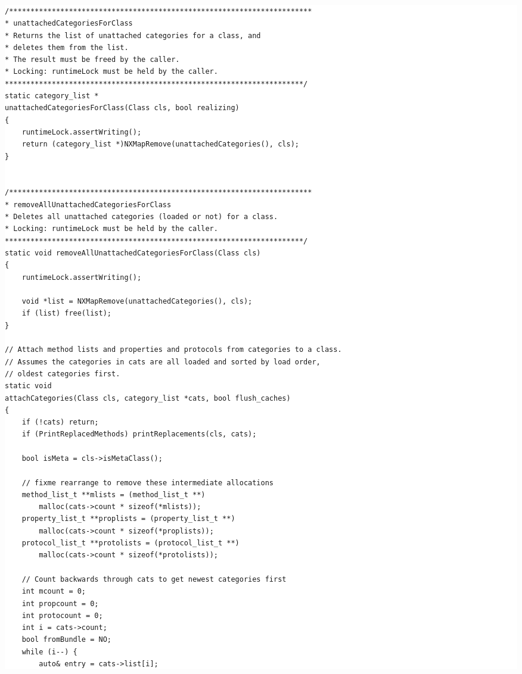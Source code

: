     
    /***********************************************************************
    * unattachedCategoriesForClass
    * Returns the list of unattached categories for a class, and 
    * deletes them from the list. 
    * The result must be freed by the caller. 
    * Locking: runtimeLock must be held by the caller.
    **********************************************************************/
    static category_list *
    unattachedCategoriesForClass(Class cls, bool realizing)
    {
        runtimeLock.assertWriting();
        return (category_list *)NXMapRemove(unattachedCategories(), cls);
    }
    
    
    /***********************************************************************
    * removeAllUnattachedCategoriesForClass
    * Deletes all unattached categories (loaded or not) for a class.
    * Locking: runtimeLock must be held by the caller.
    **********************************************************************/
    static void removeAllUnattachedCategoriesForClass(Class cls)
    {
        runtimeLock.assertWriting();
    
        void *list = NXMapRemove(unattachedCategories(), cls);
        if (list) free(list);
    }
    
    // Attach method lists and properties and protocols from categories to a class.
    // Assumes the categories in cats are all loaded and sorted by load order, 
    // oldest categories first.
    static void 
    attachCategories(Class cls, category_list *cats, bool flush_caches)
    {
        if (!cats) return;
        if (PrintReplacedMethods) printReplacements(cls, cats);
    
        bool isMeta = cls->isMetaClass();
    
        // fixme rearrange to remove these intermediate allocations
        method_list_t **mlists = (method_list_t **)
            malloc(cats->count * sizeof(*mlists));
        property_list_t **proplists = (property_list_t **)
            malloc(cats->count * sizeof(*proplists));
        protocol_list_t **protolists = (protocol_list_t **)
            malloc(cats->count * sizeof(*protolists));
    
        // Count backwards through cats to get newest categories first
        int mcount = 0;
        int propcount = 0;
        int protocount = 0;
        int i = cats->count;
        bool fromBundle = NO;
        while (i--) {
            auto& entry = cats->list[i];
    